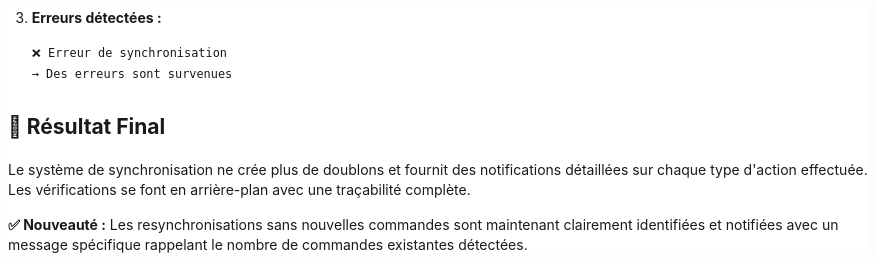 3. **Erreurs détectées :**
   ```
   ❌ Erreur de synchronisation
   → Des erreurs sont survenues
   ```

## 🎉 Résultat Final

Le système de synchronisation ne crée plus de doublons et fournit des notifications détaillées sur chaque type d'action effectuée. Les vérifications se font en arrière-plan avec une traçabilité complète.

**✅ Nouveauté :** Les resynchronisations sans nouvelles commandes sont maintenant clairement identifiées et notifiées avec un message spécifique rappelant le nombre de commandes existantes détectées. 